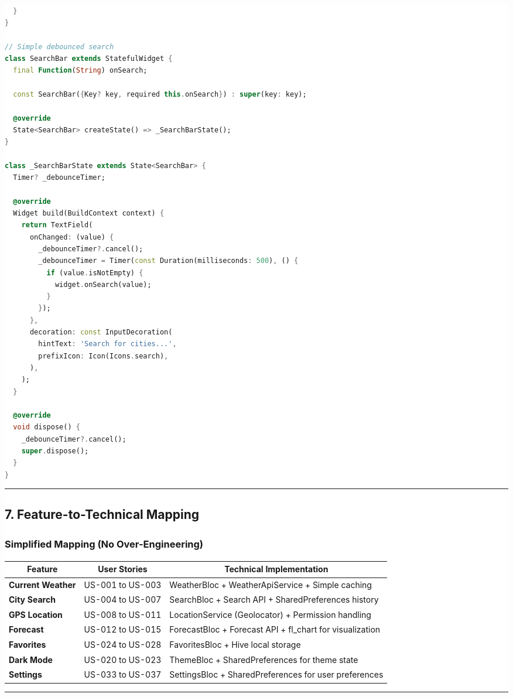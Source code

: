```dart
  }
}

// Simple debounced search
class SearchBar extends StatefulWidget {
  final Function(String) onSearch;
  
  const SearchBar({Key? key, required this.onSearch}) : super(key: key);

  @override
  State<SearchBar> createState() => _SearchBarState();
}

class _SearchBarState extends State<SearchBar> {
  Timer? _debounceTimer;

  @override
  Widget build(BuildContext context) {
    return TextField(
      onChanged: (value) {
        _debounceTimer?.cancel();
        _debounceTimer = Timer(const Duration(milliseconds: 500), () {
          if (value.isNotEmpty) {
            widget.onSearch(value);
          }
        });
      },
      decoration: const InputDecoration(
        hintText: 'Search for cities...',
        prefixIcon: Icon(Icons.search),
      ),
    );
  }

  @override
  void dispose() {
    _debounceTimer?.cancel();
    super.dispose();
  }
}
```

---

## 7. Feature-to-Technical Mapping

### Simplified Mapping (No Over-Engineering)

| **Feature** | **User Stories** | **Technical Implementation** |
|-------------|------------------|------------------------------|
| **Current Weather** | US-001 to US-003 | WeatherBloc + WeatherApiService + Simple caching |
| **City Search** | US-004 to US-007 | SearchBloc + Search API + SharedPreferences history |
| **GPS Location** | US-008 to US-011 | LocationService (Geolocator) + Permission handling |
| **Forecast** | US-012 to US-015 | ForecastBloc + Forecast API + fl_chart for visualization |
| **Favorites** | US-024 to US-028 | FavoritesBloc + Hive local storage |
| **Dark Mode** | US-020 to US-023 | ThemeBloc + SharedPreferences for theme state |
| **Settings** | US-033 to US-037 | SettingsBloc + SharedPreferences for user preferences |

---